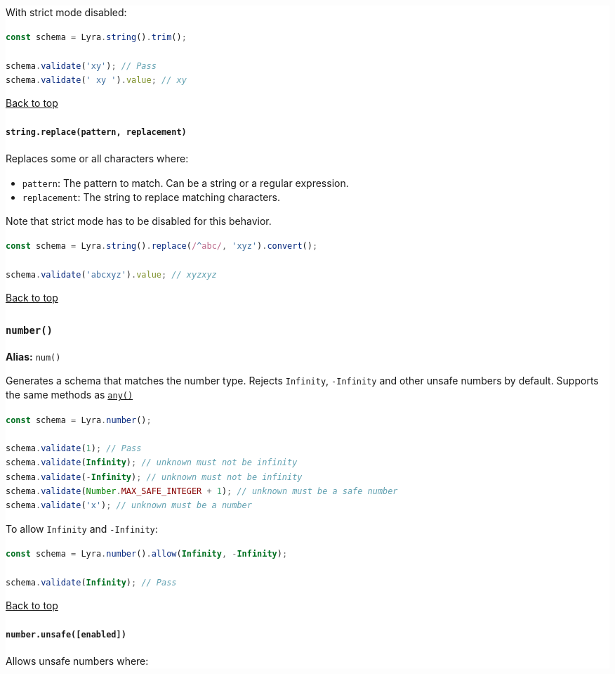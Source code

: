 With strict mode disabled:

```js
const schema = Lyra.string().trim();

schema.validate('xy'); // Pass
schema.validate(' xy ').value; // xy
```

[Back to top](#api)

#### `string.replace(pattern, replacement)`

Replaces some or all characters where:

-   `pattern`: The pattern to match. Can be a string or a regular expression.
-   `replacement`: The string to replace matching characters.

Note that strict mode has to be disabled for this behavior.

```js
const schema = Lyra.string().replace(/^abc/, 'xyz').convert();

schema.validate('abcxyz').value; // xyzxyz
```

[Back to top](#api)

### `number()`

**Alias:** `num()`

Generates a schema that matches the number type. Rejects `Infinity`, `-Infinity` and other unsafe numbers by default. Supports the same methods as [`any()`](#any)

```js
const schema = Lyra.number();

schema.validate(1); // Pass
schema.validate(Infinity); // unknown must not be infinity
schema.validate(-Infinity); // unknown must not be infinity
schema.validate(Number.MAX_SAFE_INTEGER + 1); // unknown must be a safe number
schema.validate('x'); // unknown must be a number
```

To allow `Infinity` and `-Infinity`:

```js
const schema = Lyra.number().allow(Infinity, -Infinity);

schema.validate(Infinity); // Pass
```

[Back to top](#api)

#### `number.unsafe([enabled])`

Allows unsafe numbers where:
